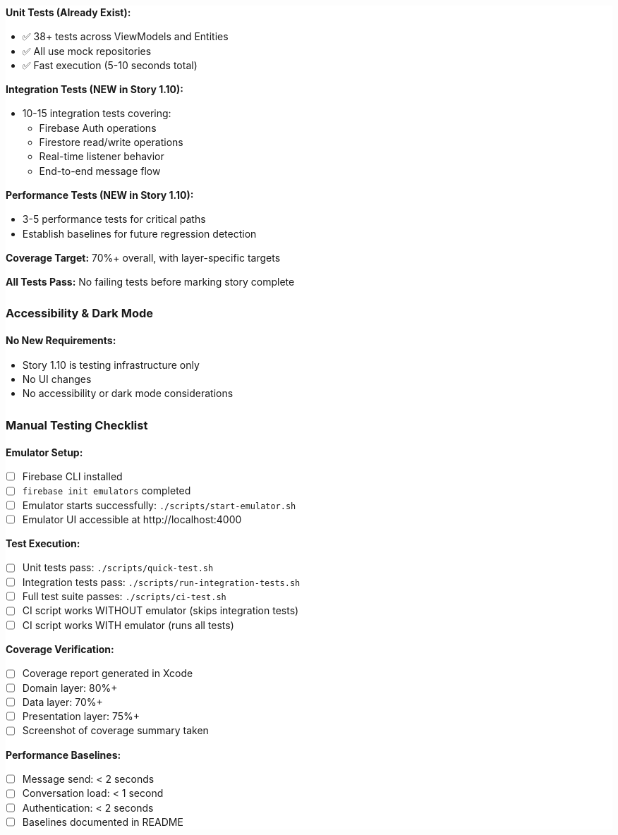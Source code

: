 **Unit Tests (Already Exist):**
- ✅ 38+ tests across ViewModels and Entities
- ✅ All use mock repositories
- ✅ Fast execution (5-10 seconds total)

**Integration Tests (NEW in Story 1.10):**
- 10-15 integration tests covering:
  - Firebase Auth operations
  - Firestore read/write operations
  - Real-time listener behavior
  - End-to-end message flow

**Performance Tests (NEW in Story 1.10):**
- 3-5 performance tests for critical paths
- Establish baselines for future regression detection

**Coverage Target:** 70%+ overall, with layer-specific targets

**All Tests Pass:** No failing tests before marking story complete

### Accessibility & Dark Mode

**No New Requirements:**
- Story 1.10 is testing infrastructure only
- No UI changes
- No accessibility or dark mode considerations

### Manual Testing Checklist

**Emulator Setup:**
- [ ] Firebase CLI installed
- [ ] `firebase init emulators` completed
- [ ] Emulator starts successfully: `./scripts/start-emulator.sh`
- [ ] Emulator UI accessible at http://localhost:4000

**Test Execution:**
- [ ] Unit tests pass: `./scripts/quick-test.sh`
- [ ] Integration tests pass: `./scripts/run-integration-tests.sh`
- [ ] Full test suite passes: `./scripts/ci-test.sh`
- [ ] CI script works WITHOUT emulator (skips integration tests)
- [ ] CI script works WITH emulator (runs all tests)

**Coverage Verification:**
- [ ] Coverage report generated in Xcode
- [ ] Domain layer: 80%+
- [ ] Data layer: 70%+
- [ ] Presentation layer: 75%+
- [ ] Screenshot of coverage summary taken

**Performance Baselines:**
- [ ] Message send: < 2 seconds
- [ ] Conversation load: < 1 second
- [ ] Authentication: < 2 seconds
- [ ] Baselines documented in README
